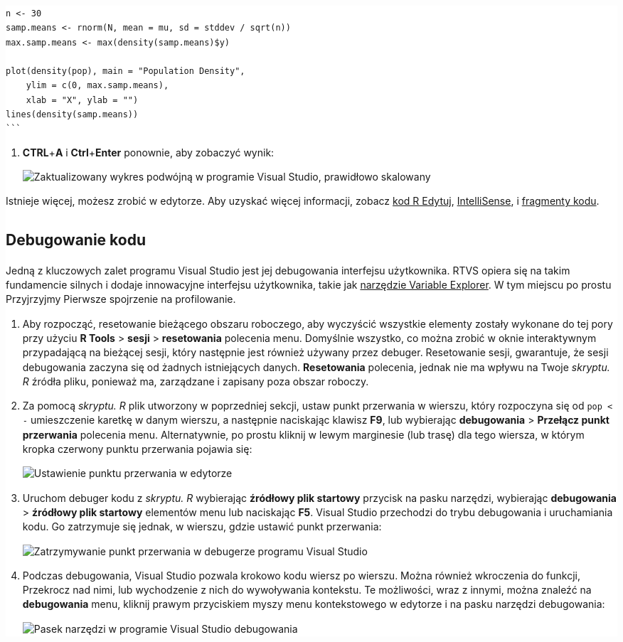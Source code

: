     n <- 30
    samp.means <- rnorm(N, mean = mu, sd = stddev / sqrt(n))
    max.samp.means <- max(density(samp.means)$y)

    plot(density(pop), main = "Population Density",
        ylim = c(0, max.samp.means),
        xlab = "X", ylab = "")
    lines(density(samp.means))
    ```

1. **CTRL**+**A** i **Ctrl**+**Enter** ponownie, aby zobaczyć wynik:

    ![Zaktualizowany wykres podwójną w programie Visual Studio, prawidłowo skalowany](media/getting-started-10-plot3.png)

Istnieje więcej, możesz zrobić w edytorze. Aby uzyskać więcej informacji, zobacz [kod R Edytuj](editing-r-code-in-visual-studio.md), [IntelliSense](r-intellisense.md), i [fragmenty kodu](code-snippets-for-r.md).

## <a name="debug-your-code"></a>Debugowanie kodu

Jedną z kluczowych zalet programu Visual Studio jest jej debugowania interfejsu użytkownika. RTVS opiera się na takim fundamencie silnych i dodaje innowacyjne interfejsu użytkownika, takie jak [narzędzie Variable Explorer](variable-explorer.md). W tym miejscu po prostu Przyjrzyjmy Pierwsze spojrzenie na profilowanie.

1. Aby rozpocząć, resetowanie bieżącego obszaru roboczego, aby wyczyścić wszystkie elementy zostały wykonane do tej pory przy użyciu **R Tools** > **sesji** > **resetowania** polecenia menu. Domyślnie wszystko, co można zrobić w oknie interaktywnym przypadającą na bieżącej sesji, który następnie jest również używany przez debuger. Resetowanie sesji, gwarantuje, że sesji debugowania zaczyna się od żadnych istniejących danych. **Resetowania** polecenia, jednak nie ma wpływu na Twoje *skryptu. R* źródła pliku, ponieważ ma, zarządzane i zapisany poza obszar roboczy.

1. Za pomocą *skryptu. R* plik utworzony w poprzedniej sekcji, ustaw punkt przerwania w wierszu, który rozpoczyna się od `pop <-` umieszczenie karetkę w danym wierszu, a następnie naciskając klawisz **F9**, lub wybierając **debugowania**  >  **Przełącz punkt przerwania** polecenia menu. Alternatywnie, po prostu kliknij w lewym marginesie (lub trasę) dla tego wiersza, w którym kropka czerwony punktu przerwania pojawia się:

    ![Ustawienie punktu przerwania w edytorze](media/getting-started-11-debug1.png)

1. Uruchom debuger kodu z *skryptu. R* wybierając **źródłowy plik startowy** przycisk na pasku narzędzi, wybierając **debugowania** > **źródłowy plik startowy** elementów menu lub naciskając **F5**. Visual Studio przechodzi do trybu debugowania i uruchamiania kodu. Go zatrzymuje się jednak, w wierszu, gdzie ustawić punkt przerwania:

    ![Zatrzymywanie punkt przerwania w debugerze programu Visual Studio](media/getting-started-12-debug2.png)

1. Podczas debugowania, Visual Studio pozwala krokowo kodu wiersz po wierszu. Można również wkroczenia do funkcji, Przekrocz nad nimi, lub wychodzenie z nich do wywoływania kontekstu. Te możliwości, wraz z innymi, można znaleźć na **debugowania** menu, kliknij prawym przyciskiem myszy menu kontekstowego w edytorze i na pasku narzędzi debugowania:

    ![Pasek narzędzi w programie Visual Studio debugowania](media/getting-started-13-debug3.png)
